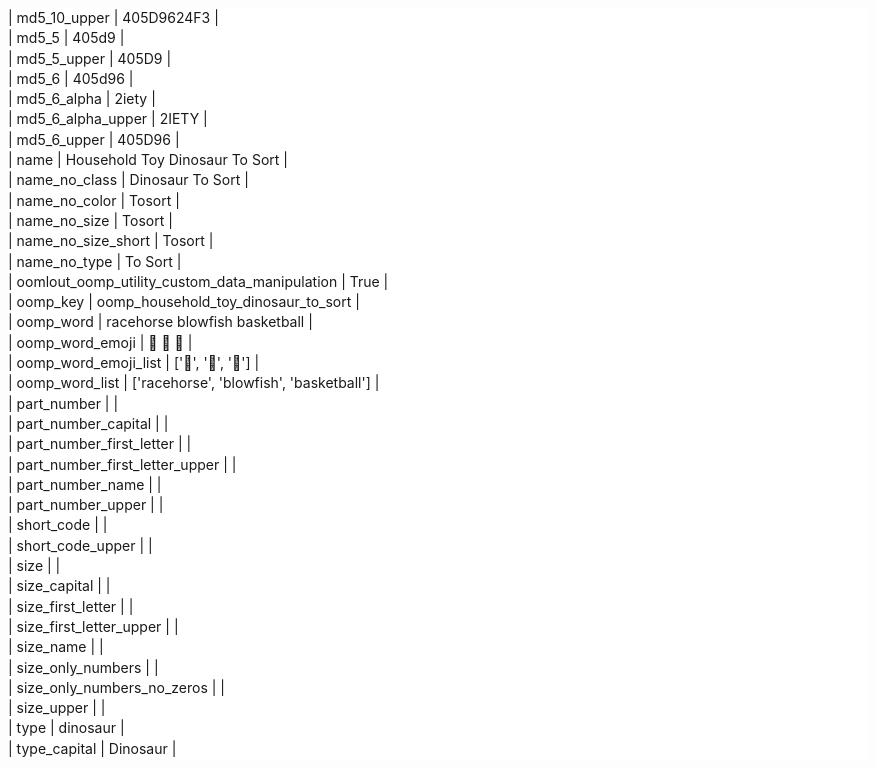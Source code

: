 | md5_10_upper | 405D9624F3 |  
| md5_5 | 405d9 |  
| md5_5_upper | 405D9 |  
| md5_6 | 405d96 |  
| md5_6_alpha | 2iety |  
| md5_6_alpha_upper | 2IETY |  
| md5_6_upper | 405D96 |  
| name | Household Toy Dinosaur To Sort |  
| name_no_class | Dinosaur To Sort |  
| name_no_color | Tosort |  
| name_no_size | Tosort |  
| name_no_size_short | Tosort |  
| name_no_type | To Sort |  
| oomlout_oomp_utility_custom_data_manipulation | True |  
| oomp_key | oomp_household_toy_dinosaur_to_sort |  
| oomp_word | racehorse blowfish basketball |  
| oomp_word_emoji | :racehorse: :blowfish: :basketball: |  
| oomp_word_emoji_list | [':racehorse:', ':blowfish:', ':basketball:'] |  
| oomp_word_list | ['racehorse', 'blowfish', 'basketball'] |  
| part_number |  |  
| part_number_capital |  |  
| part_number_first_letter |  |  
| part_number_first_letter_upper |  |  
| part_number_name |  |  
| part_number_upper |  |  
| short_code |  |  
| short_code_upper |  |  
| size |  |  
| size_capital |  |  
| size_first_letter |  |  
| size_first_letter_upper |  |  
| size_name |  |  
| size_only_numbers |  |  
| size_only_numbers_no_zeros |  |  
| size_upper |  |  
| type | dinosaur |  
| type_capital | Dinosaur |  